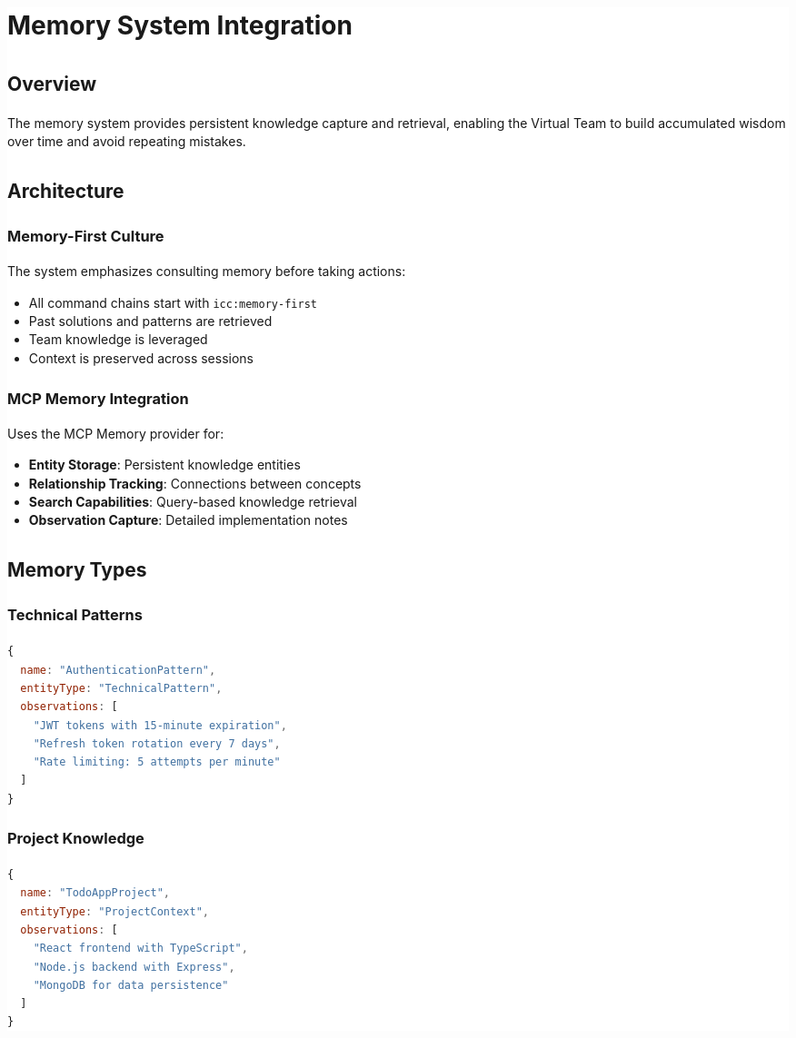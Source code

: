 # Memory System Integration

## Overview

The memory system provides persistent knowledge capture and retrieval, enabling the Virtual Team to build accumulated wisdom over time and avoid repeating mistakes.

## Architecture

### Memory-First Culture
The system emphasizes consulting memory before taking actions:
- All command chains start with `icc:memory-first`
- Past solutions and patterns are retrieved
- Team knowledge is leveraged
- Context is preserved across sessions

### MCP Memory Integration
Uses the MCP Memory provider for:
- **Entity Storage**: Persistent knowledge entities
- **Relationship Tracking**: Connections between concepts
- **Search Capabilities**: Query-based knowledge retrieval
- **Observation Capture**: Detailed implementation notes

## Memory Types

### Technical Patterns
```javascript
{
  name: "AuthenticationPattern",
  entityType: "TechnicalPattern",
  observations: [
    "JWT tokens with 15-minute expiration",
    "Refresh token rotation every 7 days",
    "Rate limiting: 5 attempts per minute"
  ]
}
```

### Project Knowledge
```javascript
{
  name: "TodoAppProject",
  entityType: "ProjectContext",
  observations: [
    "React frontend with TypeScript",
    "Node.js backend with Express",
    "MongoDB for data persistence"
  ]
}
```
